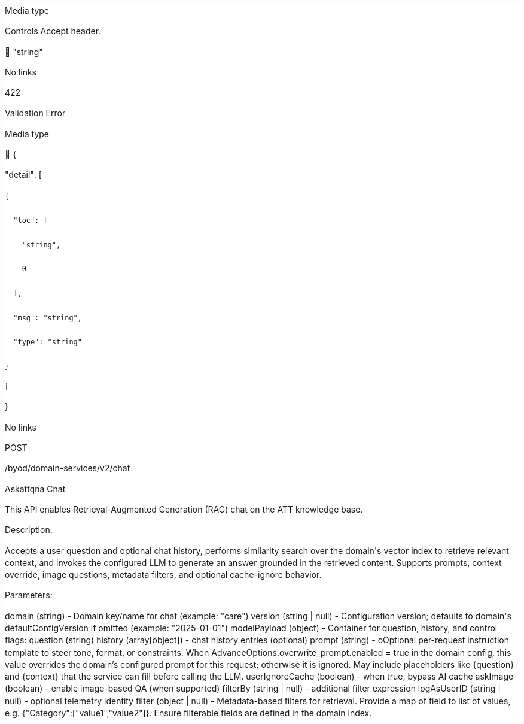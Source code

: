Media type

Controls Accept header.

 
  "string"

No links

422

Validation Error

Media type

 
  {

  "detail": [

    {

      "loc": [

        "string",

        0

      ],

      "msg": "string",

      "type": "string"

    }

  ]

}

No links

POST

/byod/domain-services/v2/chat

Askattqna Chat

This API enables Retrieval-Augmented Generation (RAG) chat on the ATT knowledge base.

Description:

Accepts a user question and optional chat history, performs similarity search over the domain's vector index to retrieve relevant context, and invokes the configured LLM to generate an answer grounded in the retrieved content. Supports prompts, context override, image questions, metadata filters, and optional cache-ignore behavior.

Parameters:

domain (string) - Domain key/name for chat (example: "care")
version (string | null) - Configuration version; defaults to domain's defaultConfigVersion if omitted (example: "2025-01-01")
modelPayload (object) - Container for question, history, and control flags:
question (string)
history (array[object]) - chat history entries (optional)
prompt (string) - oOptional per-request instruction template to steer tone, format, or constraints. When AdvanceOptions.overwrite_prompt.enabled = true in the domain config, this value overrides the domain’s configured prompt for this request; otherwise it is ignored. May include placeholders like {question} and {context} that the service can fill before calling the LLM.
userIgnoreCache (boolean) - when true, bypass AI cache
askImage (boolean) - enable image-based QA (when supported)
filterBy (string | null) - additional filter expression
logAsUserID (string | null) - optional telemetry identity
filter (object | null) - Metadata-based filters for retrieval. Provide a map of field to list of values, e.g. {"Category":["value1","value2"]}. Ensure filterable fields are defined in the domain index.